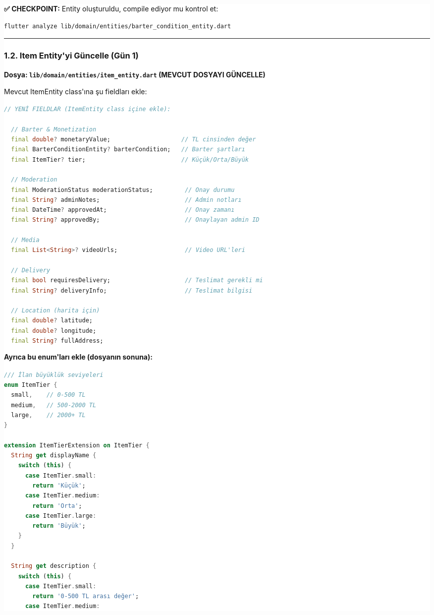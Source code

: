 **✅ CHECKPOINT:** Entity oluşturuldu, compile ediyor mu kontrol et:
```bash
flutter analyze lib/domain/entities/barter_condition_entity.dart
```

---

### 1.2. Item Entity'yi Güncelle (Gün 1)

**Dosya: `lib/domain/entities/item_entity.dart` (MEVCUT DOSYAYI GÜNCELLE)**

Mevcut ItemEntity class'ına şu fieldları ekle:

```dart
// YENİ FIELDLAR (ItemEntity class içine ekle):

  // Barter & Monetization
  final double? monetaryValue;                    // TL cinsinden değer
  final BarterConditionEntity? barterCondition;   // Barter şartları
  final ItemTier? tier;                           // Küçük/Orta/Büyük
  
  // Moderation
  final ModerationStatus moderationStatus;         // Onay durumu
  final String? adminNotes;                        // Admin notları
  final DateTime? approvedAt;                      // Onay zamanı
  final String? approvedBy;                        // Onaylayan admin ID
  
  // Media
  final List<String>? videoUrls;                   // Video URL'leri
  
  // Delivery
  final bool requiresDelivery;                     // Teslimat gerekli mi
  final String? deliveryInfo;                      // Teslimat bilgisi
  
  // Location (harita için)
  final double? latitude;
  final double? longitude;
  final String? fullAddress;
```

**Ayrıca bu enum'ları ekle (dosyanın sonuna):**

```dart
/// İlan büyüklük seviyeleri
enum ItemTier {
  small,    // 0-500 TL
  medium,   // 500-2000 TL
  large,    // 2000+ TL
}

extension ItemTierExtension on ItemTier {
  String get displayName {
    switch (this) {
      case ItemTier.small:
        return 'Küçük';
      case ItemTier.medium:
        return 'Orta';
      case ItemTier.large:
        return 'Büyük';
    }
  }

  String get description {
    switch (this) {
      case ItemTier.small:
        return '0-500 TL arası değer';
      case ItemTier.medium:
```